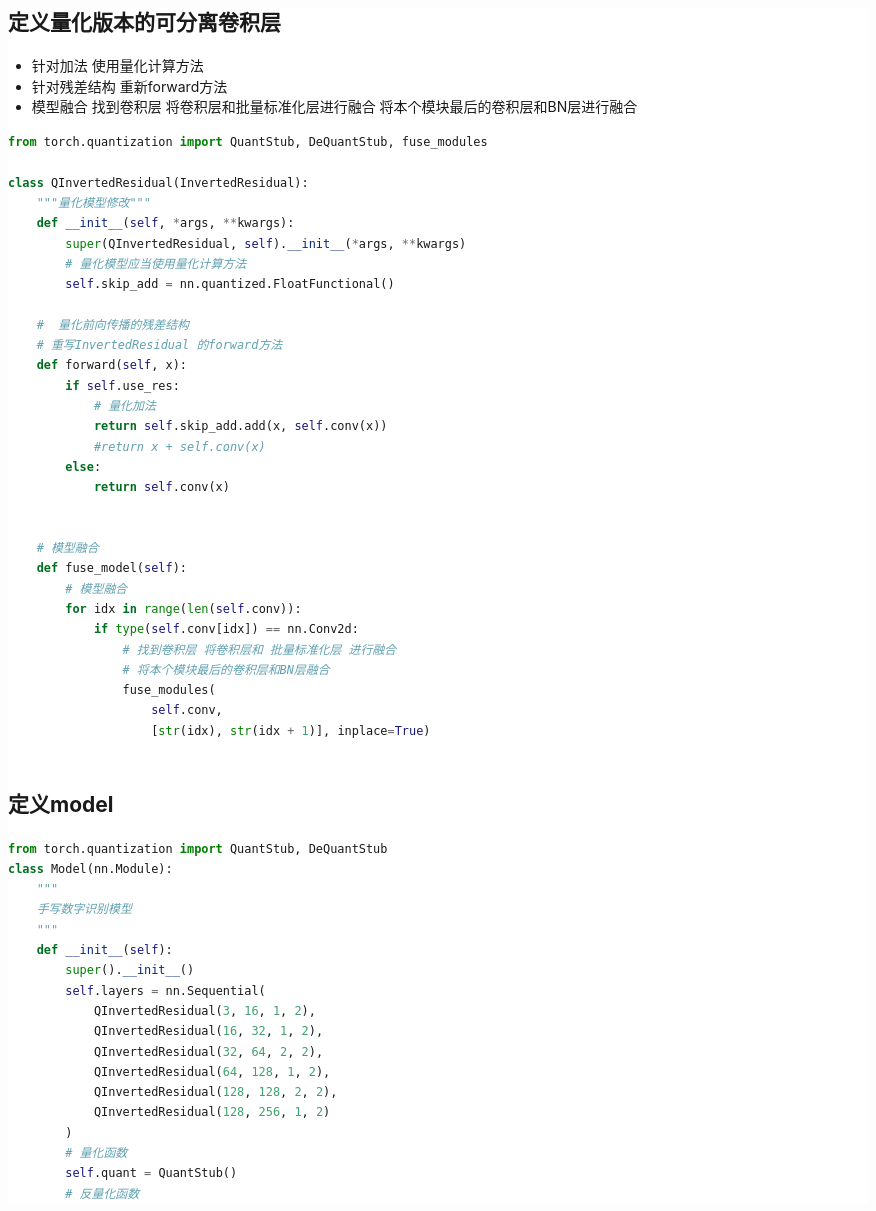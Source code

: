 ```py
```

## 定义量化版本的可分离卷积层

* 针对加法 使用量化计算方法
* 针对残差结构  重新forward方法
* 模型融合 找到卷积层 将卷积层和批量标准化层进行融合 将本个模块最后的卷积层和BN层进行融合

```py
from torch.quantization import QuantStub, DeQuantStub, fuse_modules

class QInvertedResidual(InvertedResidual):
    """量化模型修改"""
    def __init__(self, *args, **kwargs):
        super(QInvertedResidual, self).__init__(*args, **kwargs)
        # 量化模型应当使用量化计算方法
        self.skip_add = nn.quantized.FloatFunctional()

    #  量化前向传播的残差结构
    # 重写InvertedResidual 的forward方法
    def forward(self, x):
        if self.use_res:
            # 量化加法
            return self.skip_add.add(x, self.conv(x))
            #return x + self.conv(x)
        else:
            return self.conv(x)
        

    # 模型融合
    def fuse_model(self):
        # 模型融合
        for idx in range(len(self.conv)):
            if type(self.conv[idx]) == nn.Conv2d:
                # 找到卷积层 将卷积层和 批量标准化层 进行融合
                # 将本个模块最后的卷积层和BN层融合
                fuse_modules(
                    self.conv, 
                    [str(idx), str(idx + 1)], inplace=True)
                

```

## 定义model

```py
from torch.quantization import QuantStub, DeQuantStub
class Model(nn.Module):
    """
    手写数字识别模型
    """
    def __init__(self):
        super().__init__()
        self.layers = nn.Sequential(
            QInvertedResidual(3, 16, 1, 2), 
            QInvertedResidual(16, 32, 1, 2), 
            QInvertedResidual(32, 64, 2, 2), 
            QInvertedResidual(64, 128, 1, 2), 
            QInvertedResidual(128, 128, 2, 2),
            QInvertedResidual(128, 256, 1, 2)
        )
        # 量化函数
        self.quant = QuantStub()
        # 反量化函数
```